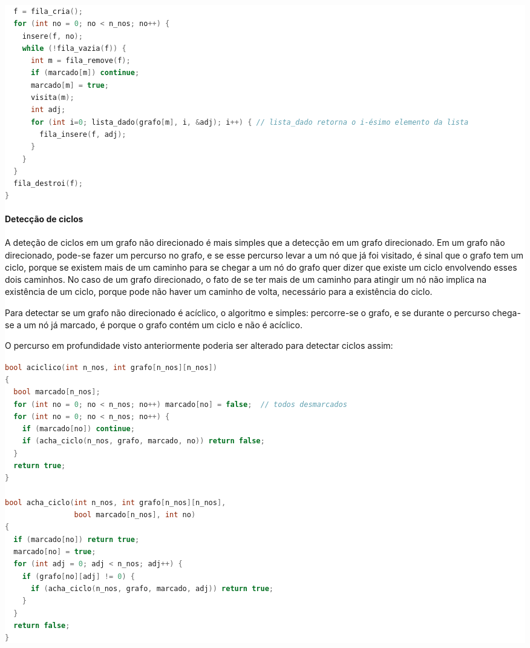 ```c
  f = fila_cria();
  for (int no = 0; no < n_nos; no++) {
    insere(f, no);
    while (!fila_vazia(f)) {
      int m = fila_remove(f);
      if (marcado[m]) continue;
      marcado[m] = true;
      visita(m);
      int adj;
      for (int i=0; lista_dado(grafo[m], i, &adj); i++) { // lista_dado retorna o i-ésimo elemento da lista
        fila_insere(f, adj);
      }
    }
  }
  fila_destroi(f);
}
```

#### Detecção de ciclos

A deteção de ciclos em um grafo não direcionado é mais simples que a detecção em um grafo direcionado.
Em um grafo não direcionado, pode-se fazer um percurso no grafo, e se esse percurso levar a um nó que já foi visitado,
é sinal que o grafo tem um ciclo, porque se existem mais de um caminho para se chegar a um nó do grafo quer dizer que existe um ciclo envolvendo esses dois caminhos.
No caso de um grafo direcionado, o fato de se ter mais de um caminho para atingir um nó não implica na existência de um ciclo, porque pode não haver um caminho de volta, necessário para a existência do ciclo.

Para detectar se um grafo não direcionado é acíclico, o algoritmo e simples: percorre-se o grafo, e se durante o percurso chega-se a um nó já marcado, é porque o grafo contém um ciclo e não é acíclico.

O percurso em profundidade visto anteriormente poderia ser alterado para detectar ciclos assim:
```c
bool aciclico(int n_nos, int grafo[n_nos][n_nos])
{
  bool marcado[n_nos];
  for (int no = 0; no < n_nos; no++) marcado[no] = false;  // todos desmarcados
  for (int no = 0; no < n_nos; no++) {
    if (marcado[no]) continue;
    if (acha_ciclo(n_nos, grafo, marcado, no)) return false;
  }
  return true;
}

bool acha_ciclo(int n_nos, int grafo[n_nos][n_nos], 
                bool marcado[n_nos], int no)
{
  if (marcado[no]) return true;
  marcado[no] = true;
  for (int adj = 0; adj < n_nos; adj++) {
    if (grafo[no][adj] != 0) {
      if (acha_ciclo(n_nos, grafo, marcado, adj)) return true;
    }
  }
  return false;
}
```
